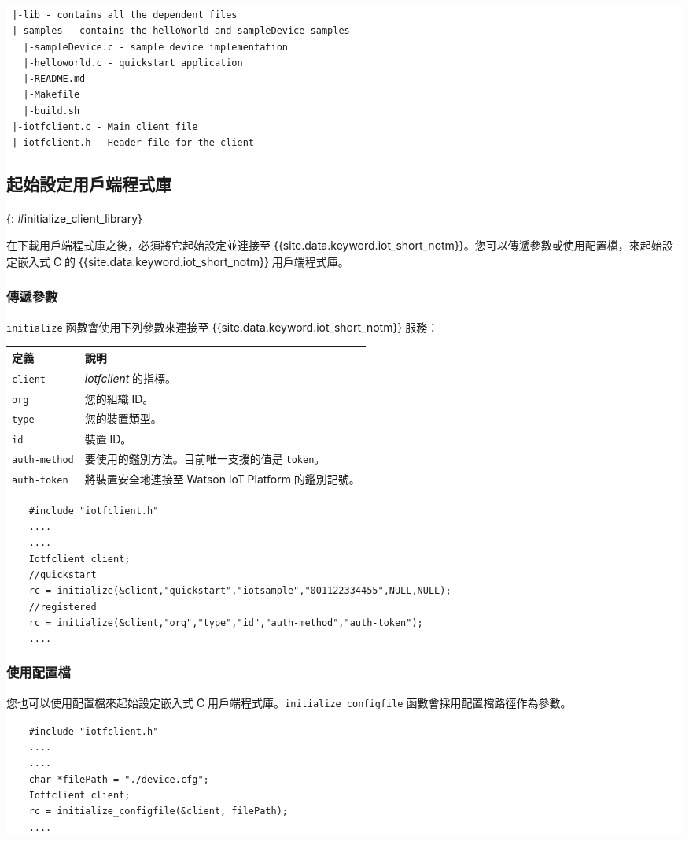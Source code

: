```
 |-lib - contains all the dependent files
 |-samples - contains the helloWorld and sampleDevice samples
   |-sampleDevice.c - sample device implementation
   |-helloworld.c - quickstart application
   |-README.md
   |-Makefile
   |-build.sh
 |-iotfclient.c - Main client file
 |-iotfclient.h - Header file for the client
```

## 起始設定用戶端程式庫
{: #initialize_client_library}

在下載用戶端程式庫之後，必須將它起始設定並連接至 {{site.data.keyword.iot_short_notm}}。您可以傳遞參數或使用配置檔，來起始設定嵌入式 C 的 {{site.data.keyword.iot_short_notm}} 用戶端程式庫。

### 傳遞參數

`initialize` 函數會使用下列參數來連接至 {{site.data.keyword.iot_short_notm}} 服務：

|定義 |說明 |
|:---|:---|
|`client`|*iotfclient* 的指標。|
|`org`|您的組織 ID。|
|`type` |您的裝置類型。|
|`id` |裝置 ID。|
|`auth-method` |要使用的鑑別方法。目前唯一支援的值是 `token`。|
|`auth-token`|將裝置安全地連接至 Watson IoT Platform 的鑑別記號。|


```
	#include "iotfclient.h"
	....
	....
	Iotfclient client;
	//quickstart
	rc = initialize(&client,"quickstart","iotsample","001122334455",NULL,NULL);
	//registered
	rc = initialize(&client,"org","type","id","auth-method","auth-token");
	....
```

### 使用配置檔

您也可以使用配置檔來起始設定嵌入式 C 用戶端程式庫。`initialize_configfile` 函數會採用配置檔路徑作為參數。

```
	#include "iotfclient.h"
	....
	....
	char *filePath = "./device.cfg";
	Iotfclient client;
	rc = initialize_configfile(&client, filePath);
	....
```
